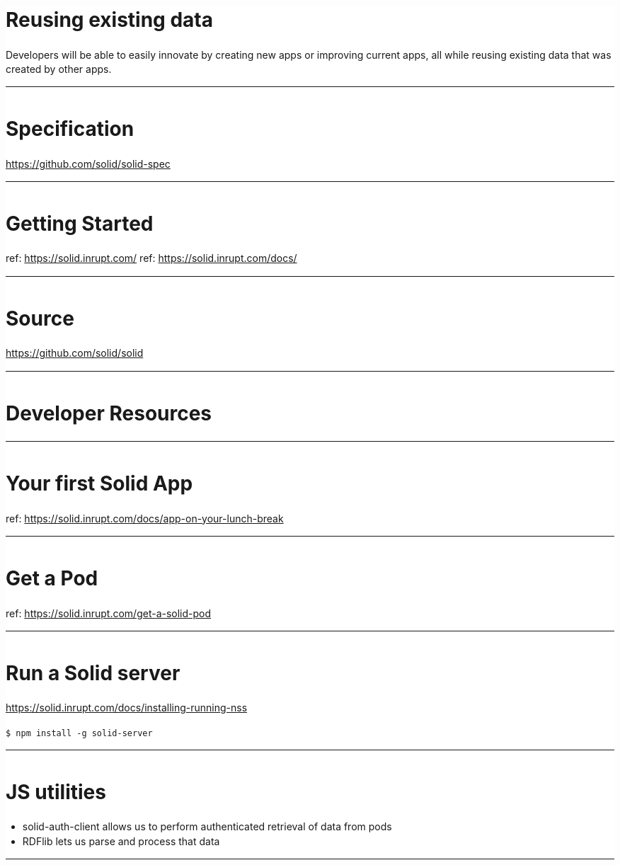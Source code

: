 # Reusing existing data

Developers will be able to easily innovate by creating new apps or improving current apps, all while reusing existing data that was created by other apps.

---
# Specification

https://github.com/solid/solid-spec

---
# Getting Started

ref: https://solid.inrupt.com/
ref: https://solid.inrupt.com/docs/

---
# Source

https://github.com/solid/solid

---
# Developer Resources

---
# Your first Solid App

ref: https://solid.inrupt.com/docs/app-on-your-lunch-break

---
# Get a Pod

ref: https://solid.inrupt.com/get-a-solid-pod

---
# Run a Solid server

https://solid.inrupt.com/docs/installing-running-nss

```shell
$ npm install -g solid-server
```
---
# JS utilities
* solid-auth-client allows us to perform authenticated retrieval of data from pods
* RDFlib lets us parse and process that data

---